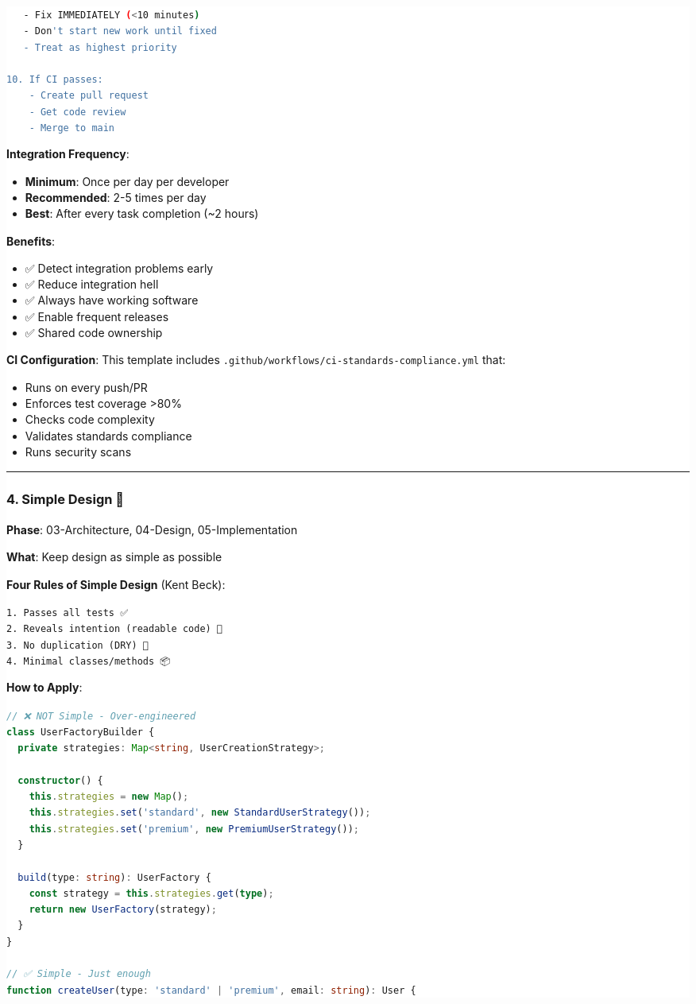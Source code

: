 ```bash
   - Fix IMMEDIATELY (<10 minutes)
   - Don't start new work until fixed
   - Treat as highest priority

10. If CI passes:
    - Create pull request
    - Get code review
    - Merge to main
```

**Integration Frequency**:
- **Minimum**: Once per day per developer
- **Recommended**: 2-5 times per day
- **Best**: After every task completion (~2 hours)

**Benefits**:
- ✅ Detect integration problems early
- ✅ Reduce integration hell
- ✅ Always have working software
- ✅ Enable frequent releases
- ✅ Shared code ownership

**CI Configuration**:
This template includes `.github/workflows/ci-standards-compliance.yml` that:
- Runs on every push/PR
- Enforces test coverage >80%
- Checks code complexity
- Validates standards compliance
- Runs security scans

---

### 4. Simple Design 🎨

**Phase**: 03-Architecture, 04-Design, 05-Implementation

**What**: Keep design as simple as possible

**Four Rules of Simple Design** (Kent Beck):

```
1. Passes all tests ✅
2. Reveals intention (readable code) 📖
3. No duplication (DRY) 🔄
4. Minimal classes/methods 📦
```

**How to Apply**:

```typescript
// ❌ NOT Simple - Over-engineered
class UserFactoryBuilder {
  private strategies: Map<string, UserCreationStrategy>;
  
  constructor() {
    this.strategies = new Map();
    this.strategies.set('standard', new StandardUserStrategy());
    this.strategies.set('premium', new PremiumUserStrategy());
  }
  
  build(type: string): UserFactory {
    const strategy = this.strategies.get(type);
    return new UserFactory(strategy);
  }
}

// ✅ Simple - Just enough
function createUser(type: 'standard' | 'premium', email: string): User {
```